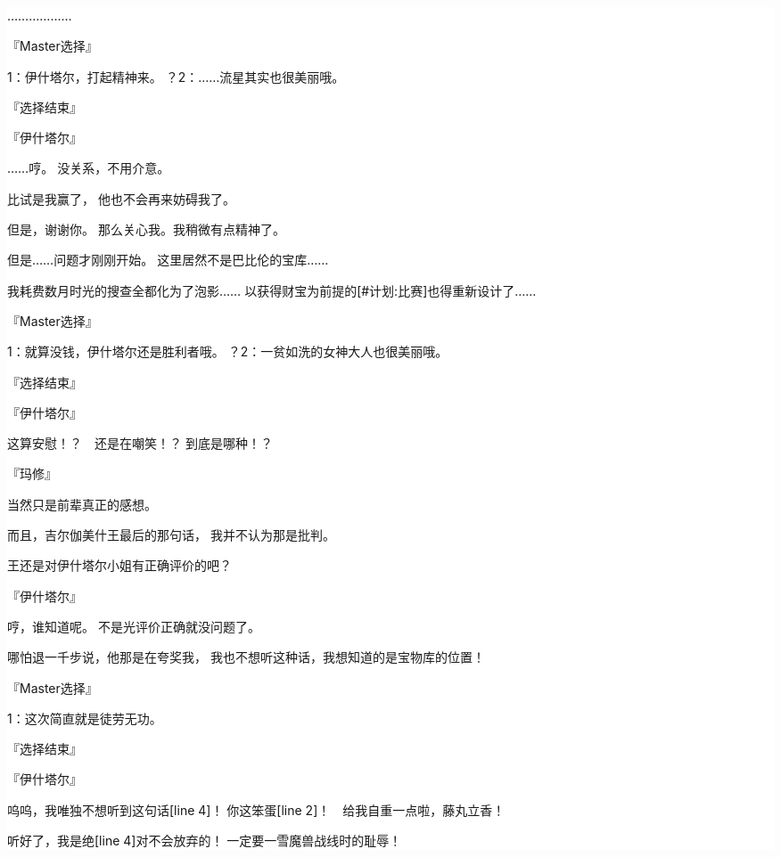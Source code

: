 ………………

『Master选择』

1：伊什塔尔，打起精神来。
？2：……流星其实也很美丽哦。

『选择结束』

『伊什塔尔』

……哼。
没关系，不用介意。

比试是我赢了，
他也不会再来妨碍我了。

但是，谢谢你。
那么关心我。我稍微有点精神了。

但是……问题才刚刚开始。
这里居然不是巴比伦的宝库……

我耗费数月时光的搜查全都化为了泡影……
以获得财宝为前提的[#计划:比赛]也得重新设计了……

『Master选择』

1：就算没钱，伊什塔尔还是胜利者哦。
？2：一贫如洗的女神大人也很美丽哦。

『选择结束』

『伊什塔尔』

这算安慰！？　还是在嘲笑！？
到底是哪种！？

『玛修』

当然只是前辈真正的感想。

而且，吉尔伽美什王最后的那句话，
我并不认为那是批判。

王还是对伊什塔尔小姐有正确评价的吧？

『伊什塔尔』

哼，谁知道呢。
不是光评价正确就没问题了。

哪怕退一千步说，他那是在夸奖我，
我也不想听这种话，我想知道的是宝物库的位置！

『Master选择』

1：这次简直就是徒劳无功。

『选择结束』

『伊什塔尔』

呜呜，我唯独不想听到这句话[line 4]！
你这笨蛋[line 2]！　给我自重一点啦，藤丸立香！

听好了，我是绝[line 4]对不会放弃的！
一定要一雪魔兽战线时的耻辱！

